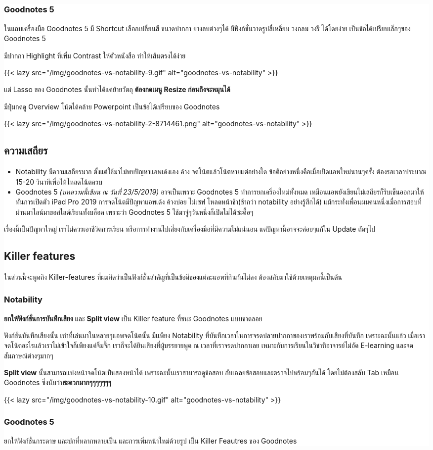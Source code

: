 ### Goodnotes 5

  ในแถบเครื่องมือ Goodnotes 5 มี Shortcut เลือกเปลี่ยนสี ขนาดปากกา ยางลบต่างๆได้ มีฟังก์ชั่นวาดรูปสี่เหลี่ยม วงกลม วงรี ได้โดยง่าย เป็นข้อได้เปรียบเล็กๆของ Goodnotes 5 

  มีปากกา Highlight ที่เพิ่ม Contrast  ให้ตัวหนังสือ ทำให้เส้นตรงได้ง่าย

{{< lazy src="/img/goodnotes-vs-notability-9.gif" alt="goodnotes-vs-notability" >}}

  แต่ Lasso ของ Goodnotes นั้นทำได้แค่ย้ายวัตถุ **ต้องกดเมนู Resize ก่อนถึงจะหมุนได้**

  มีปุ่มกดดู Overview โน้ตได้คล้าย Powerpoint เป็นข้อได้เปรียบของ Goodnotes

{{< lazy src="/img/goodnotes-vs-notability-2-8714461.png" alt="goodnotes-vs-notability" >}}

 <section id='stability' class='section-title'>


<h2><span>ความเสถียร</span></h2>

 </section>

- Notability มีความเสถียรมาก ตั้งแต่ใช้มาไม่พบปัญหาแอพเด้งเอง ค้าง จดโน้ตแล้วโน้ตหายแต่อย่างใด ข้อติอย่างหนึ่งคือเมื่อเปิดแอพใหม่นานๆครั้ง ต้องรอเวลาประมาณ 15-20 วินาทีเพื่อให้โหลดโน้ตครบ
- Goodnotes 5 *(บทความนี้เขียน ณ วันที่ 23/5/2019)* อาจเป็นเพราะ Goodnotes 5 ทำการยกเครื่องใหม่ทั้งหมด เหมือนแอพยังเขียนไม่เสถียรก็รีบเข็นออกมาให้ทันการเปิดตัว iPad Pro 2019 การจดโน้ตมีปัญหาแอพเด้ง ค้างบ่อย ไม่เซฟ โหลดหน้าช้า(ช้ากว่า notability อย่างรู้สึกได้) แม้กระทั่งเพื่อนผมคนหนึ่งเมื่อการสอบที่ผ่านมาไลน์มาขอสไลด์เรียนทั้งบล็อค เพราะว่า Goodnotes 5 ใช้มาจู่ๆวันหนึ่งก็เปิดไม่ได้ซะดื้อๆ

เรื่องนี้เป็นปัญหาใหญ่ เราไม่ควรเอาชีวิตการเรียน หรือการทำงานไปเสี่ยงกับเครื่องมือที่มีความไม่แน่นอน แต่ปัญหานี้อาจจะค่อยๆแก้ใน Update ถัดๆไป

 <section id='killer-features' class='section-title'>


<h2><span>Killer features</span></h2>

 </section>
ในส่วนนี้จะพูดถึง Killer-features ที่ผมคิดว่าเป็นฟังก์ชั่นสำคัญที่เป็นข้อดีของแต่ละแอพที่กินกันไม่ลง ต้องสลับมาใช้ด้วยเหตุผลนี้เป็นต้น

### Notability

  **ยกให้ฟังก์ชั่นการบันทึกเสียง** และ **Split view** เป็น Killer feature ที่ชนะ Goodnotes แบบขาดลอย

  ฟังก์ชั่นบันทึกเสียงนั้น เท่าที่เล่นมาในหลายๆแอพจดโน้ตนั้น มีเเพียง Notability ที่บันทึกเวลาในการจรดปลายปากกาของเราพร้อมกับเสียงที่บันทึก เพราะฉะนั้นแล้ว เมื่อเราจดโน้ตอะไรแล้วเราไม่เข้าใจก็เพียงแค่จิ้มจึ๊ก เราก็จะได้ยินเสียงที่ผู้บรรยายพูด ณ เวลาที่เราจรดปากกาเลย เหมาะกับการเรียนในวิชาที่อาจารย์ไม่อัด E-learning และจดสัมภาษณ์ต่างๆมากๆ

  **Split view** นั้นสามารถแบ่งหน้าจดโน้ตเป็นสองหน้าได้ เพราะฉะนั้นเราสามารถดูข้อสอบ กับเฉลยข้อสอบและตรวจไปพร้อมๆกันได้ โดยไม่ต้องสลับ Tab เหมือน Goodnotes ซึ่งนับว่า**สะดวกมากๆๆๆๆๆๆๆ**

{{< lazy src="/img/goodnotes-vs-notability-10.gif" alt="goodnotes-vs-notability" >}}

### Goodnotes 5
ยกให้ฟังก์ชั่นกระดาษ และปกที่หลากหลายเป็น และการเพิ่มหน้าใหม่ด้วยรูป เป็น Killer Feautres ของ Goodnotes
